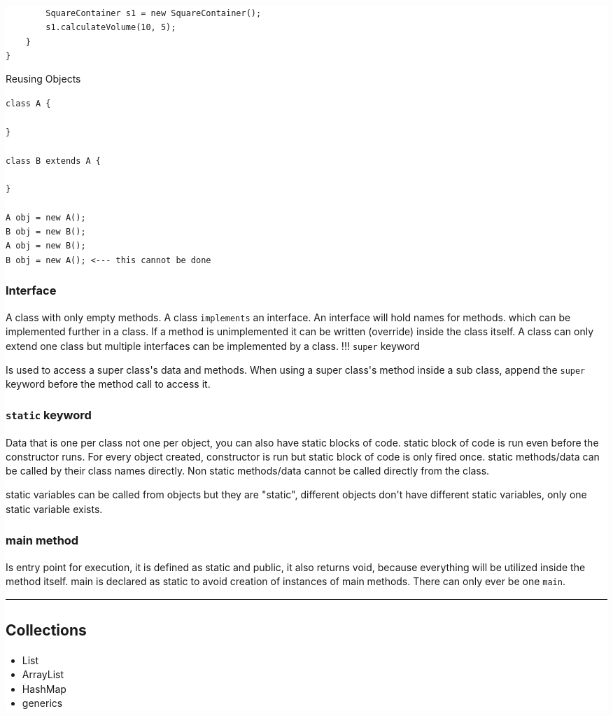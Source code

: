             SquareContainer s1 = new SquareContainer();
            s1.calculateVolume(10, 5);
        }
    }

Reusing Objects

    class A {

    }

    class B extends A {

    }

    A obj = new A();
    B obj = new B();
    A obj = new B();
    B obj = new A(); <--- this cannot be done

### Interface

A class with only empty methods. A class `implements` an interface. An interface will hold names for methods. which can be implemented further in a class. If a method is unimplemented it can be written (override) inside the class itself. A class can only extend one class but multiple interfaces can be implemented by a class.
\!\!\! `super` keyword

Is used to access a super class's data and methods.
When using a super class's method inside a sub class, append the `super` keyword before the method call to access it.

### `static` keyword

Data that is one per class not one per object, you can also have static blocks of code. static block of code is run even before the constructor runs.
For every object created, constructor is run but static block of code is only fired once. static methods/data can be called by their class names directly. Non static methods/data cannot be called directly from the class.

static variables can be called from objects but they are "static", different objects don't have different static variables, only one static variable exists.

### main method

Is entry point for execution, it is defined as static and public, it also returns void, because everything will be utilized inside the method itself. main is declared as static to avoid creation of instances of main methods. There can only ever be one `main`.

---

## Collections

- List
- ArrayList
- HashMap
- generics
